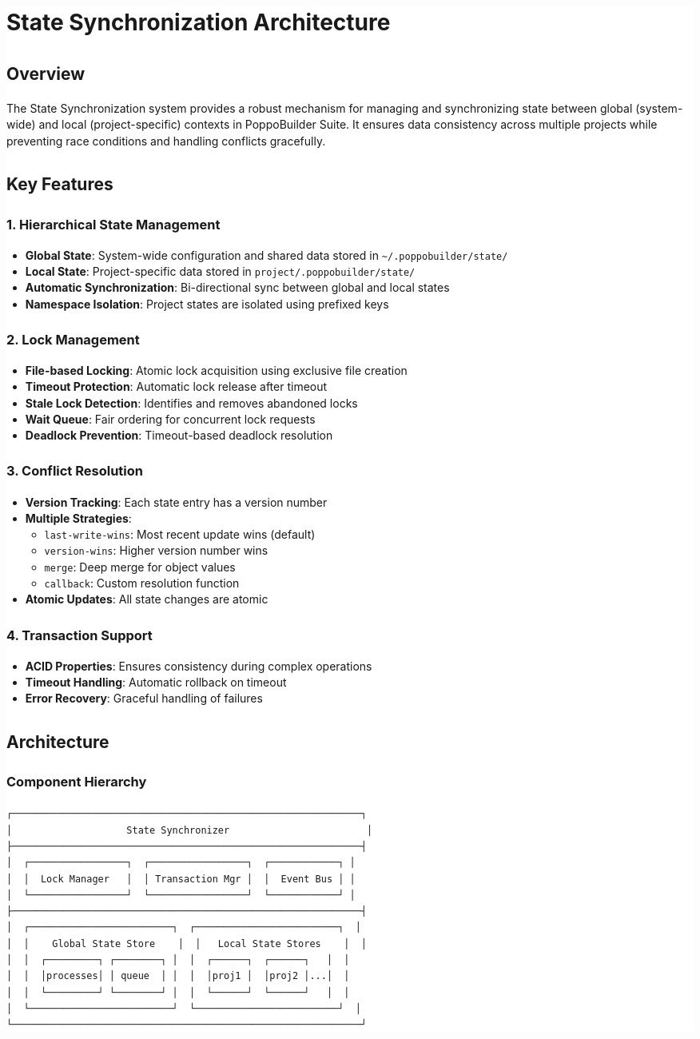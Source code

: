 # State Synchronization Architecture

## Overview

The State Synchronization system provides a robust mechanism for managing and synchronizing state between global (system-wide) and local (project-specific) contexts in PoppoBuilder Suite. It ensures data consistency across multiple projects while preventing race conditions and handling conflicts gracefully.

## Key Features

### 1. Hierarchical State Management
- **Global State**: System-wide configuration and shared data stored in `~/.poppobuilder/state/`
- **Local State**: Project-specific data stored in `project/.poppobuilder/state/`
- **Automatic Synchronization**: Bi-directional sync between global and local states
- **Namespace Isolation**: Project states are isolated using prefixed keys

### 2. Lock Management
- **File-based Locking**: Atomic lock acquisition using exclusive file creation
- **Timeout Protection**: Automatic lock release after timeout
- **Stale Lock Detection**: Identifies and removes abandoned locks
- **Wait Queue**: Fair ordering for concurrent lock requests
- **Deadlock Prevention**: Timeout-based deadlock resolution

### 3. Conflict Resolution
- **Version Tracking**: Each state entry has a version number
- **Multiple Strategies**:
  - `last-write-wins`: Most recent update wins (default)
  - `version-wins`: Higher version number wins
  - `merge`: Deep merge for object values
  - `callback`: Custom resolution function
- **Atomic Updates**: All state changes are atomic

### 4. Transaction Support
- **ACID Properties**: Ensures consistency during complex operations
- **Timeout Handling**: Automatic rollback on timeout
- **Error Recovery**: Graceful handling of failures

## Architecture

### Component Hierarchy

```
┌─────────────────────────────────────────────────────────────┐
│                    State Synchronizer                        │
├─────────────────────────────────────────────────────────────┤
│  ┌─────────────────┐  ┌─────────────────┐  ┌────────────┐ │
│  │  Lock Manager   │  │ Transaction Mgr │  │  Event Bus │ │
│  └─────────────────┘  └─────────────────┘  └────────────┘ │
├─────────────────────────────────────────────────────────────┤
│  ┌─────────────────────────┐  ┌─────────────────────────┐  │
│  │    Global State Store    │  │   Local State Stores    │  │
│  │  ┌─────────┐ ┌────────┐ │  │  ┌──────┐  ┌──────┐   │  │
│  │  │processes│ │ queue  │ │  │  │proj1 │  │proj2 │...│  │
│  │  └─────────┘ └────────┘ │  │  └──────┘  └──────┘   │  │
│  └─────────────────────────┘  └─────────────────────────┘  │
└─────────────────────────────────────────────────────────────┘
```
